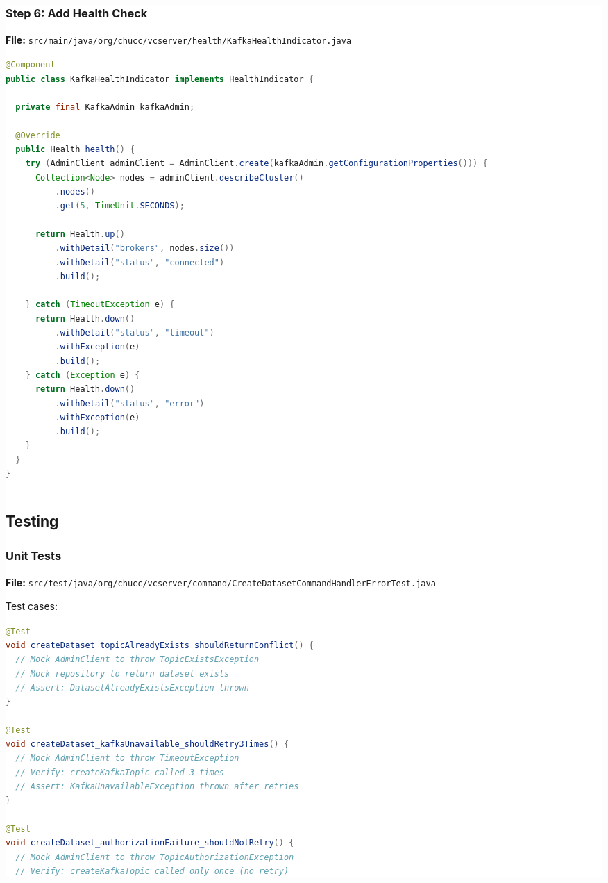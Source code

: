 ### Step 6: Add Health Check

**File:** `src/main/java/org/chucc/vcserver/health/KafkaHealthIndicator.java`

```java
@Component
public class KafkaHealthIndicator implements HealthIndicator {

  private final KafkaAdmin kafkaAdmin;

  @Override
  public Health health() {
    try (AdminClient adminClient = AdminClient.create(kafkaAdmin.getConfigurationProperties())) {
      Collection<Node> nodes = adminClient.describeCluster()
          .nodes()
          .get(5, TimeUnit.SECONDS);

      return Health.up()
          .withDetail("brokers", nodes.size())
          .withDetail("status", "connected")
          .build();

    } catch (TimeoutException e) {
      return Health.down()
          .withDetail("status", "timeout")
          .withException(e)
          .build();
    } catch (Exception e) {
      return Health.down()
          .withDetail("status", "error")
          .withException(e)
          .build();
    }
  }
}
```

---

## Testing

### Unit Tests

**File:** `src/test/java/org/chucc/vcserver/command/CreateDatasetCommandHandlerErrorTest.java`

Test cases:
```java
@Test
void createDataset_topicAlreadyExists_shouldReturnConflict() {
  // Mock AdminClient to throw TopicExistsException
  // Mock repository to return dataset exists
  // Assert: DatasetAlreadyExistsException thrown
}

@Test
void createDataset_kafkaUnavailable_shouldRetry3Times() {
  // Mock AdminClient to throw TimeoutException
  // Verify: createKafkaTopic called 3 times
  // Assert: KafkaUnavailableException thrown after retries
}

@Test
void createDataset_authorizationFailure_shouldNotRetry() {
  // Mock AdminClient to throw TopicAuthorizationException
  // Verify: createKafkaTopic called only once (no retry)
```